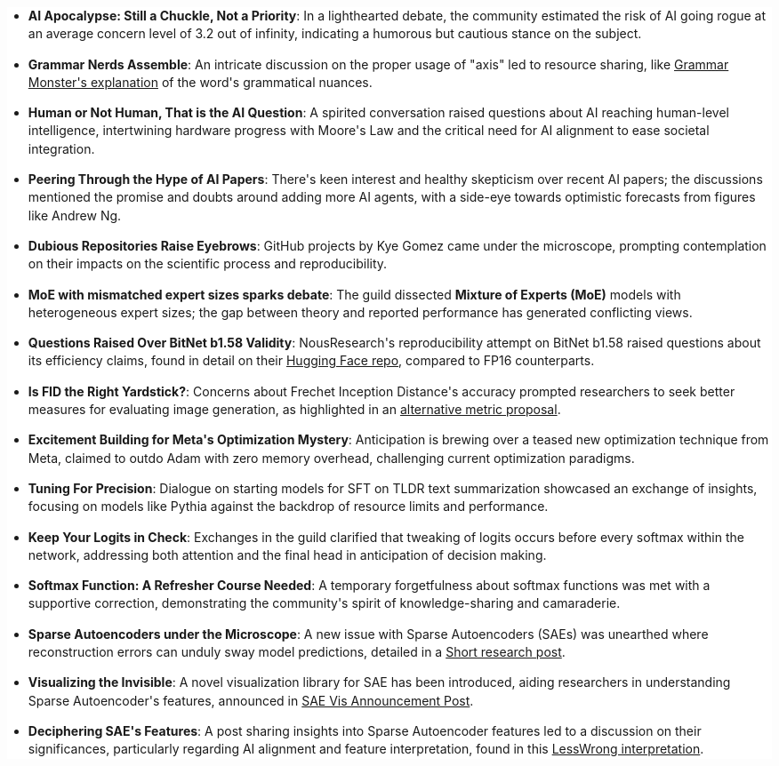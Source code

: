 - **AI Apocalypse: Still a Chuckle, Not a Priority**: In a lighthearted debate, the community estimated the risk of AI going rogue at an average concern level of 3.2 out of infinity, indicating a humorous but cautious stance on the subject.
  
- **Grammar Nerds Assemble**: An intricate discussion on the proper usage of "axis" led to resource sharing, like [Grammar Monster's explanation](https://www.grammar-monster.com/plurals/plural_of_axis.htm) of the word's grammatical nuances.

- **Human or Not Human, That is the AI Question**: A spirited conversation raised questions about AI reaching human-level intelligence, intertwining hardware progress with Moore's Law and the critical need for AI alignment to ease societal integration.

- **Peering Through the Hype of AI Papers**: There's keen interest and healthy skepticism over recent AI papers; the discussions mentioned the promise and doubts around adding more AI agents, with a side-eye towards optimistic forecasts from figures like Andrew Ng.

- **Dubious Repositories Raise Eyebrows**: GitHub projects by Kye Gomez came under the microscope, prompting contemplation on their impacts on the scientific process and reproducibility.

- **MoE with mismatched expert sizes sparks debate**: The guild dissected **Mixture of Experts (MoE)** models with heterogeneous expert sizes; the gap between theory and reported performance has generated conflicting views.

- **Questions Raised Over BitNet b1.58 Validity**: NousResearch's reproducibility attempt on BitNet b1.58 raised questions about its efficiency claims, found in detail on their [Hugging Face repo](https://huggingface.co/NousResearch/OLMo-Bitnet-1B), compared to FP16 counterparts.

- **Is FID the Right Yardstick?**: Concerns about Frechet Inception Distance's accuracy prompted researchers to seek better measures for evaluating image generation, as highlighted in an [alternative metric proposal](https://arxiv.org/abs/2401.09603v2).

- **Excitement Building for Meta's Optimization Mystery**: Anticipation is brewing over a teased new optimization technique from Meta, claimed to outdo Adam with zero memory overhead, challenging current optimization paradigms.

- **Tuning For Precision**: Dialogue on starting models for SFT on TLDR text summarization showcased an exchange of insights, focusing on models like Pythia against the backdrop of resource limits and performance.

- **Keep Your Logits in Check**: Exchanges in the guild clarified that tweaking of logits occurs before every softmax within the network, addressing both attention and the final head in anticipation of decision making.

- **Softmax Function: A Refresher Course Needed**: A temporary forgetfulness about softmax functions was met with a supportive correction, demonstrating the community's spirit of knowledge-sharing and camaraderie.

- **Sparse Autoencoders under the Microscope**: A new issue with Sparse Autoencoders (SAEs) was unearthed where reconstruction errors can unduly sway model predictions, detailed in a [Short research post](https://x.com/wesg52/status/1773756298531918268).

- **Visualizing the Invisible**: A novel visualization library for SAE has been introduced, aiding researchers in understanding Sparse Autoencoder's features, announced in [SAE Vis Announcement Post](https://x.com/neelnanda5/status/1774463606656282806).

- **Deciphering SAE's Features**: A post sharing insights into Sparse Autoencoder features led to a discussion on their significances, particularly regarding AI alignment and feature interpretation, found in this [LessWrong interpretation](https://www.lesswrong.com/posts/BK8AMsNHqFcdG8dvt/a-selection-of-randomly-selected-sae-features-1).
